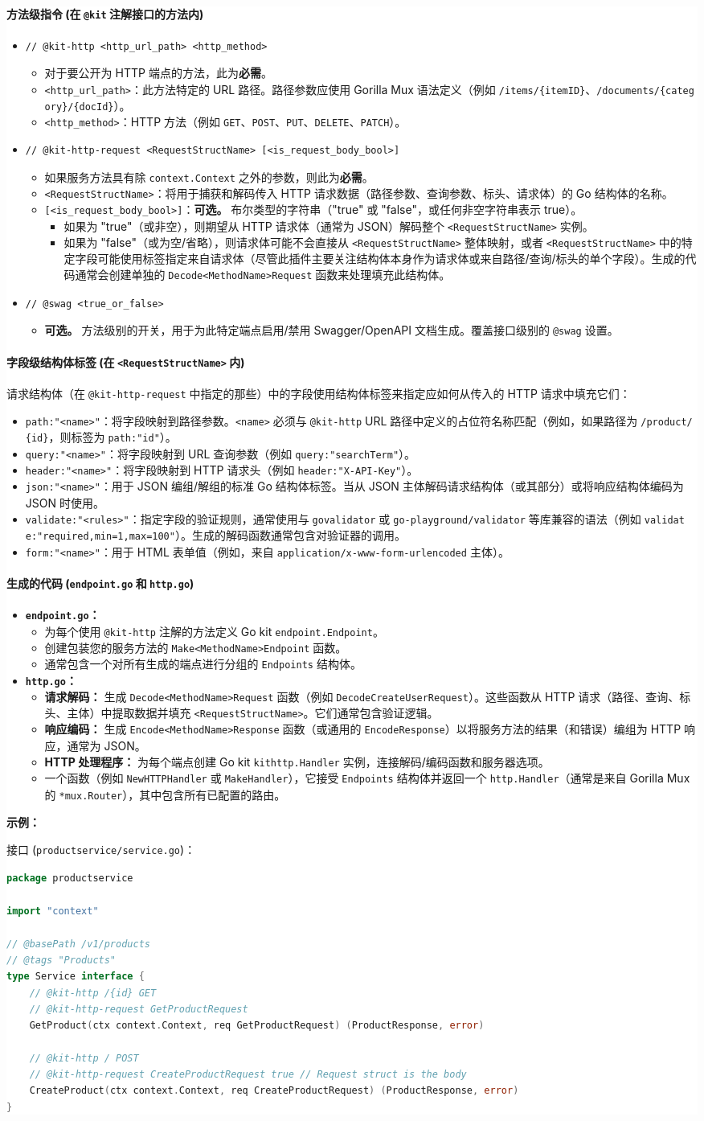 #### 方法级指令 (在 `@kit` 注解接口的方法内)

*   `// @kit-http <http_url_path> <http_method>`
    *   对于要公开为 HTTP 端点的方法，此为**必需**。
    *   `<http_url_path>`：此方法特定的 URL 路径。路径参数应使用 Gorilla Mux 语法定义（例如 `/items/{itemID}`、`/documents/{category}/{docId}`）。
    *   `<http_method>`：HTTP 方法（例如 `GET`、`POST`、`PUT`、`DELETE`、`PATCH`）。

*   `// @kit-http-request <RequestStructName> [<is_request_body_bool>]`
    *   如果服务方法具有除 `context.Context` 之外的参数，则此为**必需**。
    *   `<RequestStructName>`：将用于捕获和解码传入 HTTP 请求数据（路径参数、查询参数、标头、请求体）的 Go 结构体的名称。
    *   `[<is_request_body_bool>]`：**可选。** 布尔类型的字符串（"true" 或 "false"，或任何非空字符串表示 true）。
        *   如果为 "true"（或非空），则期望从 HTTP 请求体（通常为 JSON）解码整个 `<RequestStructName>` 实例。
        *   如果为 "false"（或为空/省略），则请求体可能不会直接从 `<RequestStructName>` 整体映射，或者 `<RequestStructName>` 中的特定字段可能使用标签指定来自请求体（尽管此插件主要关注结构体本身作为请求体或来自路径/查询/标头的单个字段）。生成的代码通常会创建单独的 `Decode<MethodName>Request` 函数来处理填充此结构体。

*   `// @swag <true_or_false>`
    *   **可选。** 方法级别的开关，用于为此特定端点启用/禁用 Swagger/OpenAPI 文档生成。覆盖接口级别的 `@swag` 设置。

#### 字段级结构体标签 (在 `<RequestStructName>` 内)

请求结构体（在 `@kit-http-request` 中指定的那些）中的字段使用结构体标签来指定应如何从传入的 HTTP 请求中填充它们：

*   `path:"<name>"`：将字段映射到路径参数。`<name>` 必须与 `@kit-http` URL 路径中定义的占位符名称匹配（例如，如果路径为 `/product/{id}`，则标签为 `path:"id"`）。
*   `query:"<name>"`：将字段映射到 URL 查询参数（例如 `query:"searchTerm"`）。
*   `header:"<name>"`：将字段映射到 HTTP 请求头（例如 `header:"X-API-Key"`）。
*   `json:"<name>"`：用于 JSON 编组/解组的标准 Go 结构体标签。当从 JSON 主体解码请求结构体（或其部分）或将响应结构体编码为 JSON 时使用。
*   `validate:"<rules>"`：指定字段的验证规则，通常使用与 `govalidator` 或 `go-playground/validator` 等库兼容的语法（例如 `validate:"required,min=1,max=100"`）。生成的解码函数通常包含对验证器的调用。
*   `form:"<name>"`：用于 HTML 表单值（例如，来自 `application/x-www-form-urlencoded` 主体）。

#### 生成的代码 (`endpoint.go` 和 `http.go`)

*   **`endpoint.go`：**
    *   为每个使用 `@kit-http` 注解的方法定义 Go kit `endpoint.Endpoint`。
    *   创建包装您的服务方法的 `Make<MethodName>Endpoint` 函数。
    *   通常包含一个对所有生成的端点进行分组的 `Endpoints` 结构体。
*   **`http.go`：**
    *   **请求解码：** 生成 `Decode<MethodName>Request` 函数（例如 `DecodeCreateUserRequest`）。这些函数从 HTTP 请求（路径、查询、标头、主体）中提取数据并填充 `<RequestStructName>`。它们通常包含验证逻辑。
    *   **响应编码：** 生成 `Encode<MethodName>Response` 函数（或通用的 `EncodeResponse`）以将服务方法的结果（和错误）编组为 HTTP 响应，通常为 JSON。
    *   **HTTP 处理程序：** 为每个端点创建 Go kit `kithttp.Handler` 实例，连接解码/编码函数和服务器选项。
    *   一个函数（例如 `NewHTTPHandler` 或 `MakeHandler`），它接受 `Endpoints` 结构体并返回一个 `http.Handler`（通常是来自 Gorilla Mux 的 `*mux.Router`），其中包含所有已配置的路由。

**示例：**

接口 (`productservice/service.go`)：
```go
package productservice

import "context"

// @basePath /v1/products
// @tags "Products"
type Service interface {
    // @kit-http /{id} GET
    // @kit-http-request GetProductRequest
    GetProduct(ctx context.Context, req GetProductRequest) (ProductResponse, error)

    // @kit-http / POST
    // @kit-http-request CreateProductRequest true // Request struct is the body
    CreateProduct(ctx context.Context, req CreateProductRequest) (ProductResponse, error)
}

```